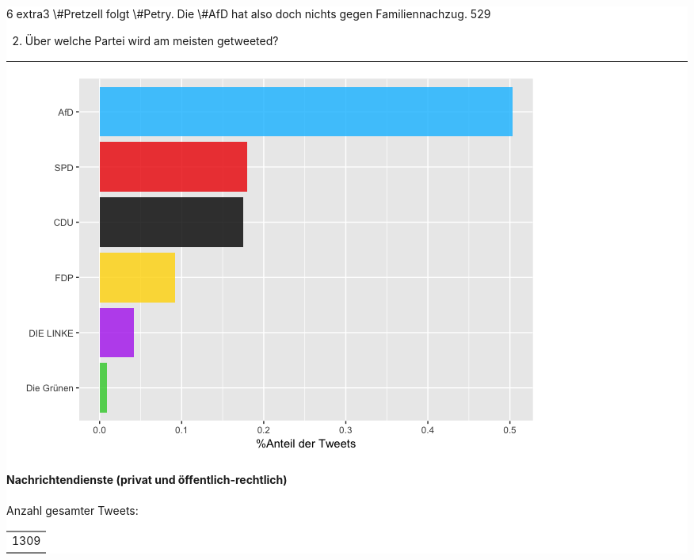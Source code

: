 <td style="border-bottom: 2px solid grey; text-align: left;">
6
</td>
<td style="border-bottom: 2px solid grey; text-align: left;">
extra3
</td>
<td style="border-bottom: 2px solid grey; text-align: left;">
\#Pretzell folgt \#Petry. Die \#AfD hat also doch nichts gegen Familiennachzug.
</td>
<td style="border-bottom: 2px solid grey; text-align: left;">
529
</td>
</tr>
</tbody>
</table>

2. Über welche Partei wird am meisten getweeted?
------------------------------------------------

![](25_30_files/figure-markdown_github-ascii_identifiers/unnamed-chunk-19-1.png)

#### Nachrichtendienste (privat und öffentlich-rechtlich)

Anzahl gesamter Tweets:


<table class="gmisc_table" style="border-collapse: collapse; margin-top: 1em; margin-bottom: 1em;">
<tbody>
<tr style="border-top: 2px solid grey;">
<td style="border-top: 2px solid grey; border-bottom: 2px solid grey; text-align: center;">
1309
</td>
</tr>
</tbody>
</table>
